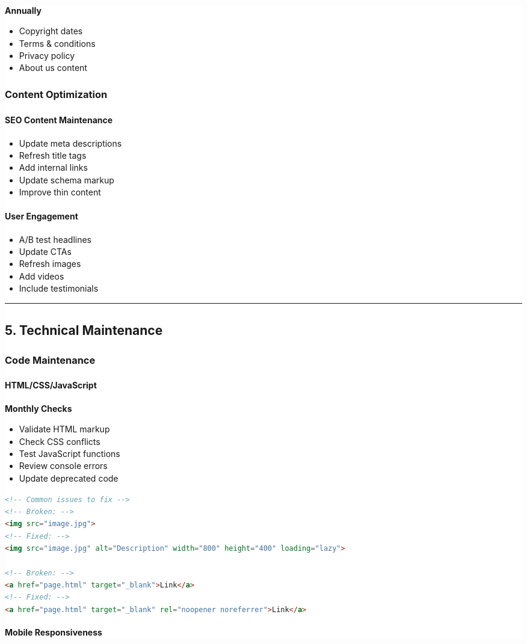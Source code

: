 **Annually**
- Copyright dates
- Terms & conditions
- Privacy policy
- About us content

### Content Optimization

#### SEO Content Maintenance
- Update meta descriptions
- Refresh title tags
- Add internal links
- Update schema markup
- Improve thin content

#### User Engagement
- A/B test headlines
- Update CTAs
- Refresh images
- Add videos
- Include testimonials

---

## 5. Technical Maintenance

### Code Maintenance

#### HTML/CSS/JavaScript

**Monthly Checks**
- Validate HTML markup
- Check CSS conflicts
- Test JavaScript functions
- Review console errors
- Update deprecated code

```html
<!-- Common issues to fix -->
<!-- Broken: -->
<img src="image.jpg">
<!-- Fixed: -->
<img src="image.jpg" alt="Description" width="800" height="400" loading="lazy">

<!-- Broken: -->
<a href="page.html" target="_blank">Link</a>
<!-- Fixed: -->
<a href="page.html" target="_blank" rel="noopener noreferrer">Link</a>
```

#### Mobile Responsiveness
